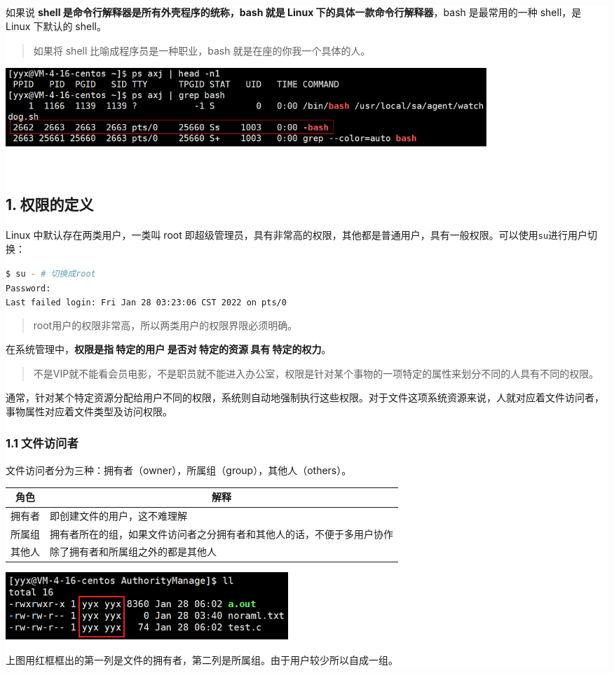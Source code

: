 如果说 **shell 是命令行解释器是所有外壳程序的统称，bash 就是 Linux 下的具体一款命令行解释器**，bash 是最常用的一种 shell，是 Linux 下默认的 shell。

> 如果将 shell 比喻成程序员是一种职业，bash 就是在座的你我一个具体的人。

<img src="./02-权限管理.assets/显示当前进程示例.png" style="zoom: 67%;" />

&nbsp;

## 1. 权限的定义

Linux 中默认存在两类用户，一类叫 root 即超级管理员，具有非常高的权限，其他都是普通用户，具有一般权限。可以使用`su`进行用户切换：

~~~sh
$ su - # 切换成root
Password:
Last failed login: Fri Jan 28 03:23:06 CST 2022 on pts/0
~~~

> root用户的权限非常高，所以两类用户的权限界限必须明确。

在系统管理中，**权限是指 特定的用户 是否对 特定的资源 具有 特定的权力**。

> 不是VIP就不能看会员电影，不是职员就不能进入办公室，权限是针对某个事物的一项特定的属性来划分不同的人具有不同的权限。

通常，针对某个特定资源分配给用户不同的权限，系统则自动地强制执行这些权限。对于文件这项系统资源来说，人就对应着文件访问者，事物属性对应着文件类型及访问权限。

### 1.1 文件访问者

文件访问者分为三种：拥有者（owner），所属组（group），其他人（others）。

| 角色   | 解释                                                         |
| ------ | ------------------------------------------------------------ |
| 拥有者 | 即创建文件的用户，这不难理解                                 |
| 所属组 | 拥有者所在的组，如果文件访问者之分拥有者和其他人的话，不便于多用户协作 |
| 其他人 | 除了拥有者和所属组之外的都是其他人                           |

<img src="./02-权限管理.assets/文件属性查看拥有者和所有组示例.png" style="zoom: 67%;" />

上图用红框框出的第一列是文件的拥有者，第二列是所属组。由于用户较少所以自成一组。
